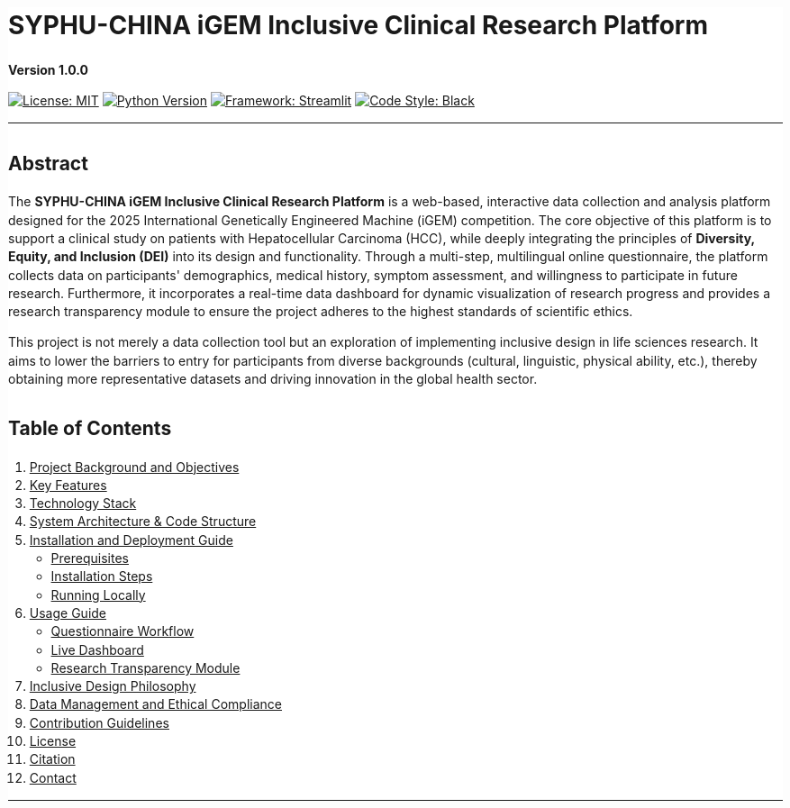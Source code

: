 # SYPHU-CHINA iGEM Inclusive Clinical Research Platform

**Version 1.0.0**

[![License: MIT](https://img.shields.io/badge/License-MIT-yellow.svg)](https://opensource.org/licenses/MIT)
[![Python Version](https://img.shields.io/badge/Python-3.8%2B-blue.svg)](https://www.python.org/)
[![Framework: Streamlit](https://img.shields.io/badge/Framework-Streamlit-ff69b4.svg)](https://streamlit.io/)
[![Code Style: Black](https://img.shields.io/badge/code%20style-black-000000.svg)](https://github.com/psf/black)

---

## Abstract

The **SYPHU-CHINA iGEM Inclusive Clinical Research Platform** is a web-based, interactive data collection and analysis platform designed for the 2025 International Genetically Engineered Machine (iGEM) competition. The core objective of this platform is to support a clinical study on patients with Hepatocellular Carcinoma (HCC), while deeply integrating the principles of **Diversity, Equity, and Inclusion (DEI)** into its design and functionality. Through a multi-step, multilingual online questionnaire, the platform collects data on participants' demographics, medical history, symptom assessment, and willingness to participate in future research. Furthermore, it incorporates a real-time data dashboard for dynamic visualization of research progress and provides a research transparency module to ensure the project adheres to the highest standards of scientific ethics.

This project is not merely a data collection tool but an exploration of implementing inclusive design in life sciences research. It aims to lower the barriers to entry for participants from diverse backgrounds (cultural, linguistic, physical ability, etc.), thereby obtaining more representative datasets and driving innovation in the global health sector.

## Table of Contents

1.  [Project Background and Objectives](#1-project-background-and-objectives)
2.  [Key Features](#2-key-features)
3.  [Technology Stack](#3-technology-stack)
4.  [System Architecture & Code Structure](#4-system-architecture--code-structure)
5.  [Installation and Deployment Guide](#5-installation-and-deployment-guide)
    *   [Prerequisites](#prerequisites)
    *   [Installation Steps](#installation-steps)
    *   [Running Locally](#running-locally)
6.  [Usage Guide](#6-usage-guide)
    *   [Questionnaire Workflow](#questionnaire-workflow)
    *   [Live Dashboard](#live-dashboard)
    *   [Research Transparency Module](#research-transparency-module)
7.  [Inclusive Design Philosophy](#7-inclusive-design-philosophy)
8.  [Data Management and Ethical Compliance](#8-data-management-and-ethical-compliance)
9.  [Contribution Guidelines](#9-contribution-guidelines)
10. [License](#10-license)
11. [Citation](#11-citation)
12. [Contact](#12-contact)

---